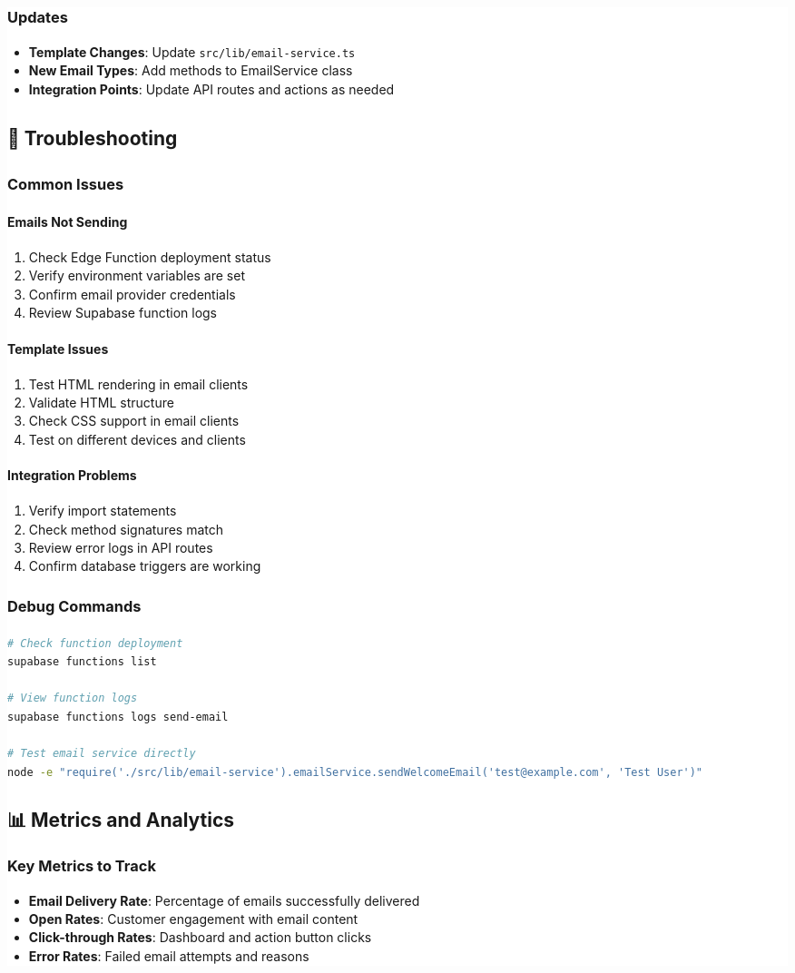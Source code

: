 ### Updates

- **Template Changes**: Update `src/lib/email-service.ts`
- **New Email Types**: Add methods to EmailService class
- **Integration Points**: Update API routes and actions as needed

## 🐛 Troubleshooting

### Common Issues

#### Emails Not Sending
1. Check Edge Function deployment status
2. Verify environment variables are set
3. Confirm email provider credentials
4. Review Supabase function logs

#### Template Issues
1. Test HTML rendering in email clients
2. Validate HTML structure
3. Check CSS support in email clients
4. Test on different devices and clients

#### Integration Problems
1. Verify import statements
2. Check method signatures match
3. Review error logs in API routes
4. Confirm database triggers are working

### Debug Commands

```bash
# Check function deployment
supabase functions list

# View function logs
supabase functions logs send-email

# Test email service directly
node -e "require('./src/lib/email-service').emailService.sendWelcomeEmail('test@example.com', 'Test User')"
```

## 📊 Metrics and Analytics

### Key Metrics to Track

- **Email Delivery Rate**: Percentage of emails successfully delivered
- **Open Rates**: Customer engagement with email content
- **Click-through Rates**: Dashboard and action button clicks
- **Error Rates**: Failed email attempts and reasons
